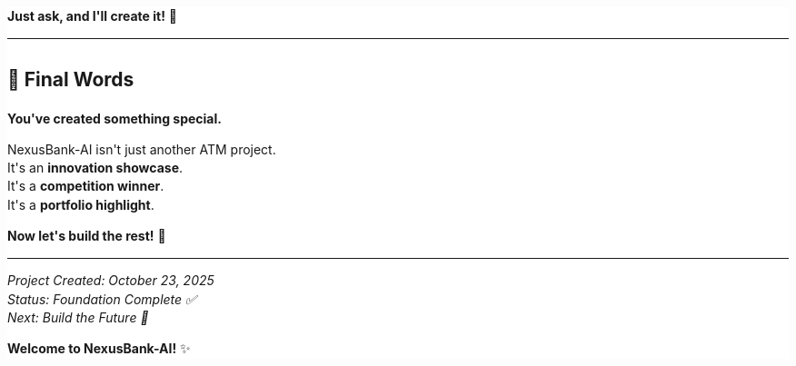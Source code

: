 **Just ask, and I'll create it!** 🎯

---

## 🌟 Final Words

**You've created something special.**

NexusBank-AI isn't just another ATM project.  
It's an **innovation showcase**.  
It's a **competition winner**.  
It's a **portfolio highlight**.  

**Now let's build the rest!** 🚀

---

*Project Created: October 23, 2025*  
*Status: Foundation Complete ✅*  
*Next: Build the Future 🚀*

**Welcome to NexusBank-AI!** ✨
